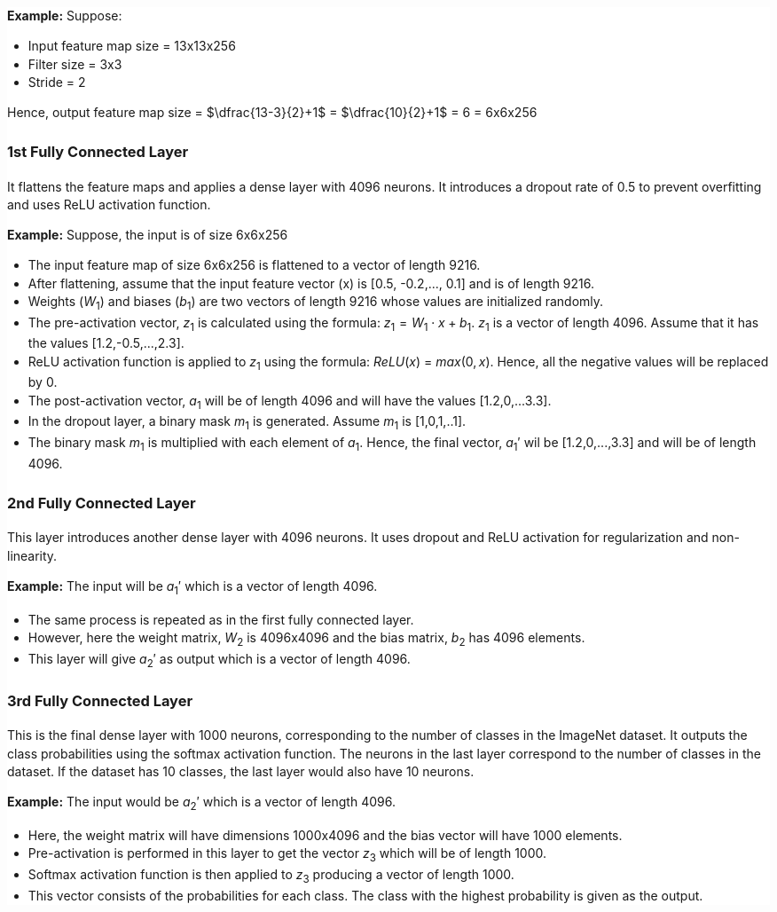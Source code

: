 **Example:**
Suppose:
- Input feature map size = 13x13x256
- Filter size = 3x3
- Stride = 2

Hence, output feature map size = $\dfrac{13-3}{2}+1$ = $\dfrac{10}{2}+1$ = $6$ = 6x6x256

### 1st Fully Connected Layer
It flattens the feature maps and applies a dense layer with 4096 neurons. It introduces a dropout rate of 0.5 to prevent overfitting and uses ReLU activation function.

**Example:**
Suppose, the input is of size 6x6x256

- The input feature map of size 6x6x256 is flattened to a vector of length 9216.
- After flattening, assume that the input feature vector (x) is [0.5, -0.2,..., 0.1] and is of length 9216. 
- Weights ($W_1$) and biases ($b_1$) are two vectors of length 9216 whose values are initialized randomly.
- The pre-activation vector, $z_1$ is calculated using the formula: $z_1 = W_1⋅x+b_1$. $z_1$ is a vector of length 4096. Assume that it has the values [1.2,-0.5,...,2.3].
- ReLU activation function is applied to $z_1$ using the formula: $ReLU(x)$ = $max(0,x)$. Hence, all the negative values will be replaced by 0.
- The post-activation vector, $a_1$ will be of length 4096 and will have the values [1.2,0,...3.3].
- In the dropout layer, a binary mask $m_1$ is generated. Assume $m_1$ is [1,0,1,..1].
- The binary mask $m_1$ is multiplied with each element of $a_1$. Hence, the final vector, $a_1'$ wil be [1.2,0,...,3.3] and will be of length 4096.

### 2nd Fully Connected Layer
This layer introduces another dense layer with 4096 neurons. It uses dropout and ReLU activation for regularization and non-linearity.

**Example:**
The input will be $a_1'$ which is a vector of length 4096.

- The same process is repeated as in the first fully connected layer.
- However, here the weight matrix, $W_2$ is 4096x4096 and the bias matrix, $b_2$ has 4096 elements.
- This layer will give $a_2'$ as output which is a vector of length 4096.

### 3rd Fully Connected Layer
This is the final dense layer with 1000 neurons, corresponding to the number of classes in the ImageNet dataset. It outputs the class probabilities using the softmax activation function. The neurons in the last layer correspond to the number of classes in the dataset. If the dataset has 10 classes, the last layer would also have 10 neurons. 

**Example:**
The input would be $a_2'$ which is a vector of length 4096. 

- Here, the weight matrix will have dimensions 1000x4096 and the bias vector will have 1000 elements.
- Pre-activation is performed in this layer to get the vector $z_3$ which will be of length 1000.
- Softmax activation function is then applied to $z_3$ producing a vector of length 1000.
- This vector consists of the probabilities for each class. The class with the highest probability is given as the output.   
